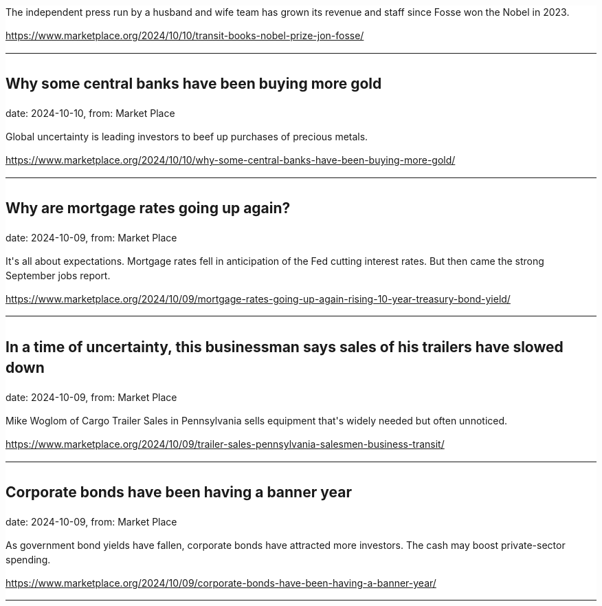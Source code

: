 The independent press run by a husband and wife team has grown its revenue and staff since Fosse won the Nobel in 2023. 

 

<https://www.marketplace.org/2024/10/10/transit-books-nobel-prize-jon-fosse/>

---

## Why some central banks have been buying more gold

date: 2024-10-10, from: Market Place

Global uncertainty is leading investors to beef up purchases of precious metals. 

 

<https://www.marketplace.org/2024/10/10/why-some-central-banks-have-been-buying-more-gold/>

---

## Why are mortgage rates going up again?

date: 2024-10-09, from: Market Place

It's all about expectations. Mortgage rates fell in anticipation of the Fed cutting interest rates. But then came the strong September jobs report. 

 

<https://www.marketplace.org/2024/10/09/mortgage-rates-going-up-again-rising-10-year-treasury-bond-yield/>

---

## In a time of uncertainty, this businessman says sales of his trailers have slowed down

date: 2024-10-09, from: Market Place

Mike Woglom of Cargo Trailer Sales in Pennsylvania sells equipment that's widely needed but often unnoticed. 

 

<https://www.marketplace.org/2024/10/09/trailer-sales-pennsylvania-salesmen-business-transit/>

---

## Corporate bonds have been having a banner year

date: 2024-10-09, from: Market Place

As government bond yields have fallen, corporate bonds have attracted more investors. The cash may boost private-sector spending. 

 

<https://www.marketplace.org/2024/10/09/corporate-bonds-have-been-having-a-banner-year/>

---